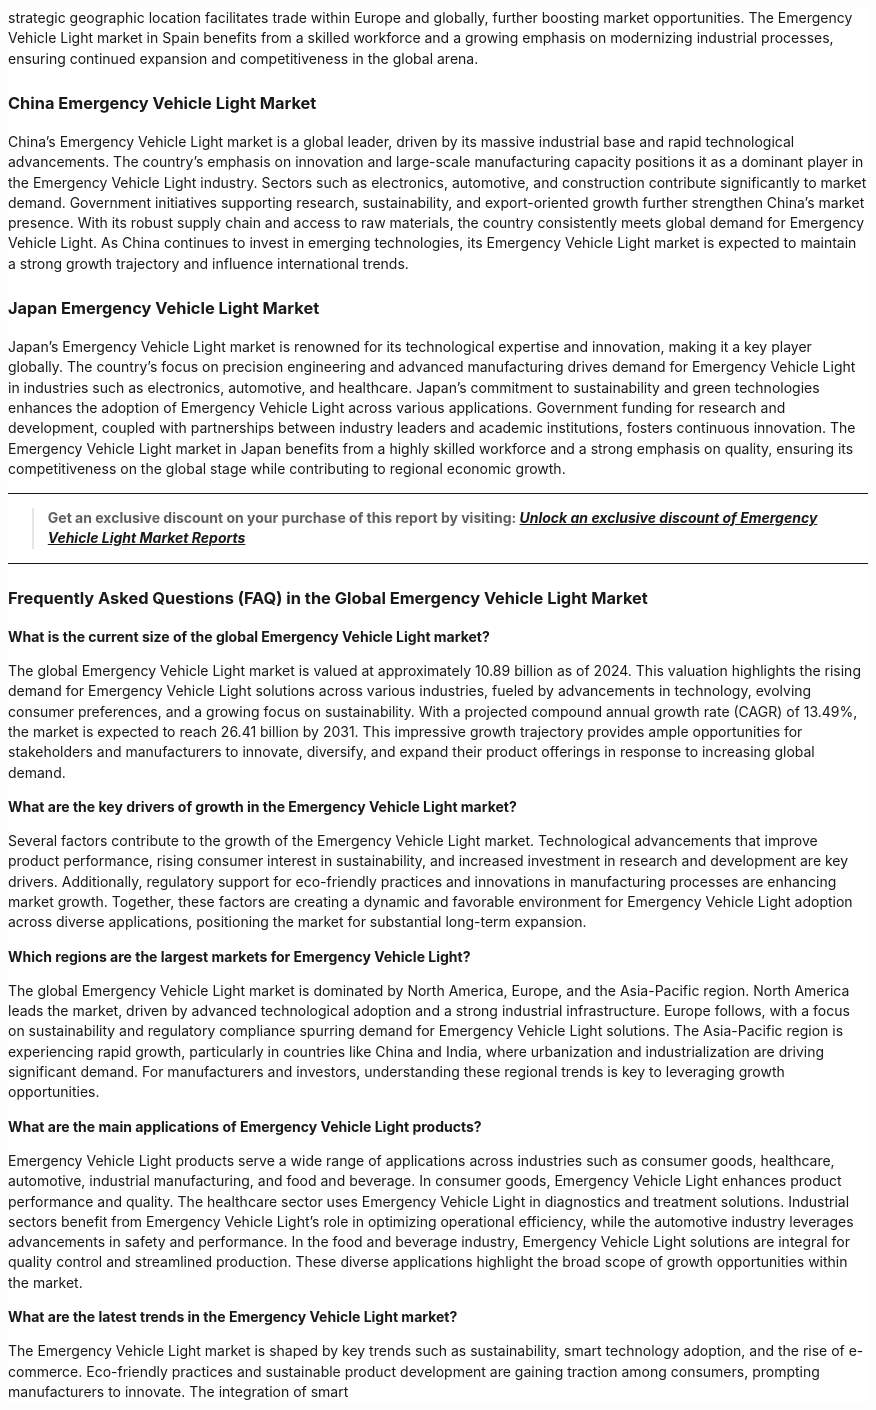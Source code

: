 strategic geographic location facilitates trade within Europe and globally, further boosting market opportunities. The Emergency Vehicle Light market in Spain benefits from a skilled workforce and a growing emphasis on modernizing industrial processes, ensuring continued expansion and competitiveness in the global arena.</p><h3>China Emergency Vehicle Light Market</h3><p>China&rsquo;s Emergency Vehicle Light market is a global leader, driven by its massive industrial base and rapid technological advancements. The country&rsquo;s emphasis on innovation and large-scale manufacturing capacity positions it as a dominant player in the Emergency Vehicle Light industry. Sectors such as electronics, automotive, and construction contribute significantly to market demand. Government initiatives supporting research, sustainability, and export-oriented growth further strengthen China&rsquo;s market presence. With its robust supply chain and access to raw materials, the country consistently meets global demand for Emergency Vehicle Light. As China continues to invest in emerging technologies, its Emergency Vehicle Light market is expected to maintain a strong growth trajectory and influence international trends.</p><h3>Japan Emergency Vehicle Light Market</h3><p>Japan&rsquo;s Emergency Vehicle Light market is renowned for its technological expertise and innovation, making it a key player globally. The country&rsquo;s focus on precision engineering and advanced manufacturing drives demand for Emergency Vehicle Light in industries such as electronics, automotive, and healthcare. Japan&rsquo;s commitment to sustainability and green technologies enhances the adoption of Emergency Vehicle Light across various applications. Government funding for research and development, coupled with partnerships between industry leaders and academic institutions, fosters continuous innovation. The Emergency Vehicle Light market in Japan benefits from a highly skilled workforce and a strong emphasis on quality, ensuring its competitiveness on the global stage while contributing to regional economic growth.</p><hr /><blockquote><p><strong>Get an exclusive discount on your purchase of this report by visiting: <em><a href="://marketresearchpulse.com/ask-for-discount/46860?utm_source=Github&amp;utm_medium=0111">Unlock an exclusive discount of Emergency Vehicle Light Market Reports</a></em>&nbsp;</strong></p></blockquote><hr /><h3>Frequently Asked Questions (FAQ) in the Global Emergency Vehicle Light Market</h3><p><strong>What is the current size of the global Emergency Vehicle Light market?</strong></p><p>The global Emergency Vehicle Light market is valued at approximately 10.89 billion as of 2024. This valuation highlights the rising demand for Emergency Vehicle Light solutions across various industries, fueled by advancements in technology, evolving consumer preferences, and a growing focus on sustainability. With a projected compound annual growth rate (CAGR) of 13.49%, the market is expected to reach 26.41 billion by 2031. This impressive growth trajectory provides ample opportunities for stakeholders and manufacturers to innovate, diversify, and expand their product offerings in response to increasing global demand.</p><p><strong>What are the key drivers of growth in the Emergency Vehicle Light market?</strong></p><p>Several factors contribute to the growth of the Emergency Vehicle Light market. Technological advancements that improve product performance, rising consumer interest in sustainability, and increased investment in research and development are key drivers. Additionally, regulatory support for eco-friendly practices and innovations in manufacturing processes are enhancing market growth. Together, these factors are creating a dynamic and favorable environment for Emergency Vehicle Light adoption across diverse applications, positioning the market for substantial long-term expansion.</p><p><strong>Which regions are the largest markets for Emergency Vehicle Light?</strong></p><p>The global Emergency Vehicle Light market is dominated by North America, Europe, and the Asia-Pacific region. North America leads the market, driven by advanced technological adoption and a strong industrial infrastructure. Europe follows, with a focus on sustainability and regulatory compliance spurring demand for Emergency Vehicle Light solutions. The Asia-Pacific region is experiencing rapid growth, particularly in countries like China and India, where urbanization and industrialization are driving significant demand. For manufacturers and investors, understanding these regional trends is key to leveraging growth opportunities.</p><p><strong>What are the main applications of Emergency Vehicle Light products?</strong></p><p>Emergency Vehicle Light products serve a wide range of applications across industries such as consumer goods, healthcare, automotive, industrial manufacturing, and food and beverage. In consumer goods, Emergency Vehicle Light enhances product performance and quality. The healthcare sector uses Emergency Vehicle Light in diagnostics and treatment solutions. Industrial sectors benefit from Emergency Vehicle Light&rsquo;s role in optimizing operational efficiency, while the automotive industry leverages advancements in safety and performance. In the food and beverage industry, Emergency Vehicle Light solutions are integral for quality control and streamlined production. These diverse applications highlight the broad scope of growth opportunities within the market.</p><p><strong>What are the latest trends in the Emergency Vehicle Light market?</strong></p><p>The Emergency Vehicle Light market is shaped by key trends such as sustainability, smart technology adoption, and the rise of e-commerce. Eco-friendly practices and sustainable product development are gaining traction among consumers, prompting manufacturers to innovate. The integration of smart